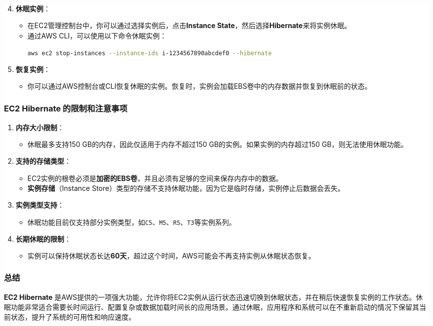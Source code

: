 4. **休眠实例**：
    - 在EC2管理控制台中，你可以通过选择实例后，点击**Instance State**，然后选择**Hibernate**来将实例休眠。
    - 通过AWS CLI，可以使用以下命令休眠实例：
      ```bash
      aws ec2 stop-instances --instance-ids i-1234567890abcdef0 --hibernate
      ```

5. **恢复实例**：
    - 你可以通过AWS控制台或CLI恢复休眠的实例。恢复时，实例会加载EBS卷中的内存数据并恢复到休眠前的状态。

### **EC2 Hibernate 的限制和注意事项**

1. **内存大小限制**：
    - 休眠最多支持150 GB的内存，因此仅适用于内存不超过150 GB的实例。如果实例的内存超过150 GB，则无法使用休眠功能。

2. **支持的存储类型**：
    - EC2实例的根卷必须是**加密的EBS卷**，并且必须有足够的空间来保存内存中的数据。
    - **实例存储**（Instance Store）类型的存储不支持休眠功能，因为它是临时存储，实例停止后数据会丢失。

3. **实例类型支持**：
    - 休眠功能目前仅支持部分实例类型，如`C5`、`M5`、`R5`、`T3`等实例系列。

4. **长期休眠的限制**：
    - 实例可以保持休眠状态长达**60天**，超过这个时间，AWS可能会不再支持实例从休眠状态恢复。

### **总结**

**EC2 Hibernate** 是AWS提供的一项强大功能，允许你将EC2实例从运行状态迅速切换到休眠状态，并在稍后快速恢复实例的工作状态。休眠功能非常适合需要长时间运行、配置复杂或数据加载时间长的应用场景。通过休眠，应用程序和系统可以在不重新启动的情况下保留其当前状态，提升了系统的可用性和响应速度。